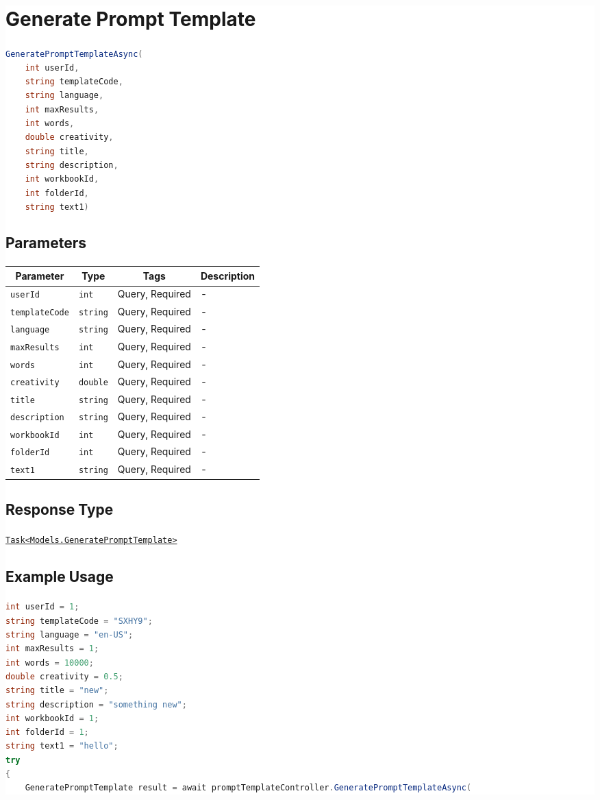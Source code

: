 
# Generate Prompt Template

```csharp
GeneratePromptTemplateAsync(
    int userId,
    string templateCode,
    string language,
    int maxResults,
    int words,
    double creativity,
    string title,
    string description,
    int workbookId,
    int folderId,
    string text1)
```

## Parameters

| Parameter | Type | Tags | Description |
|  --- | --- | --- | --- |
| `userId` | `int` | Query, Required | - |
| `templateCode` | `string` | Query, Required | - |
| `language` | `string` | Query, Required | - |
| `maxResults` | `int` | Query, Required | - |
| `words` | `int` | Query, Required | - |
| `creativity` | `double` | Query, Required | - |
| `title` | `string` | Query, Required | - |
| `description` | `string` | Query, Required | - |
| `workbookId` | `int` | Query, Required | - |
| `folderId` | `int` | Query, Required | - |
| `text1` | `string` | Query, Required | - |

## Response Type

[`Task<Models.GeneratePromptTemplate>`](../../doc/models/generate-prompt-template.md)

## Example Usage

```csharp
int userId = 1;
string templateCode = "SXHY9";
string language = "en-US";
int maxResults = 1;
int words = 10000;
double creativity = 0.5;
string title = "new";
string description = "something new";
int workbookId = 1;
int folderId = 1;
string text1 = "hello";
try
{
    GeneratePromptTemplate result = await promptTemplateController.GeneratePromptTemplateAsync(
```